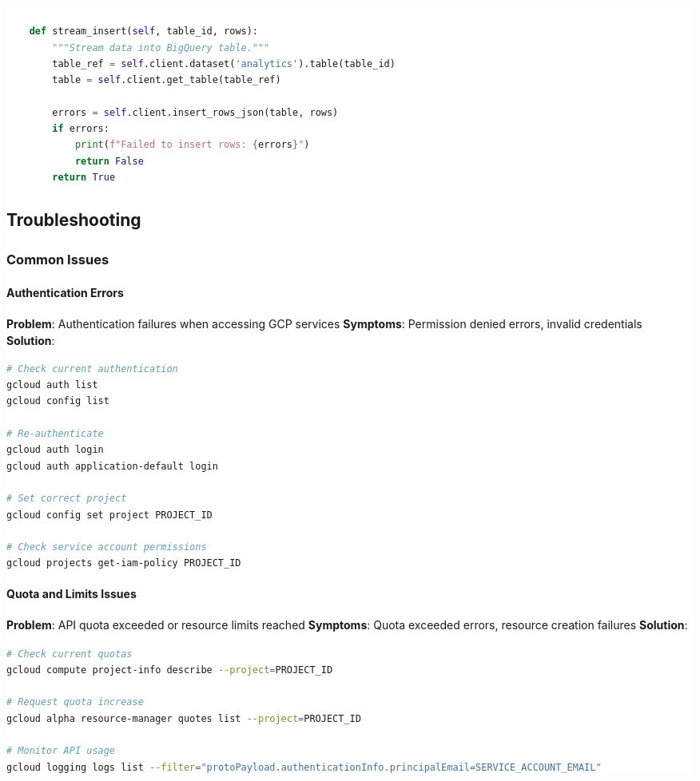 ```python

    def stream_insert(self, table_id, rows):
        """Stream data into BigQuery table."""
        table_ref = self.client.dataset('analytics').table(table_id)
        table = self.client.get_table(table_ref)

        errors = self.client.insert_rows_json(table, rows)
        if errors:
            print(f"Failed to insert rows: {errors}")
            return False
        return True
```

## Troubleshooting

### Common Issues

#### Authentication Errors

**Problem**: Authentication failures when accessing GCP services
**Symptoms**: Permission denied errors, invalid credentials
**Solution**:

```bash
# Check current authentication
gcloud auth list
gcloud config list

# Re-authenticate
gcloud auth login
gcloud auth application-default login

# Set correct project
gcloud config set project PROJECT_ID

# Check service account permissions
gcloud projects get-iam-policy PROJECT_ID
```

#### Quota and Limits Issues

**Problem**: API quota exceeded or resource limits reached
**Symptoms**: Quota exceeded errors, resource creation failures
**Solution**:

```bash
# Check current quotas
gcloud compute project-info describe --project=PROJECT_ID

# Request quota increase
gcloud alpha resource-manager quotes list --project=PROJECT_ID

# Monitor API usage
gcloud logging logs list --filter="protoPayload.authenticationInfo.principalEmail=SERVICE_ACCOUNT_EMAIL"
```
